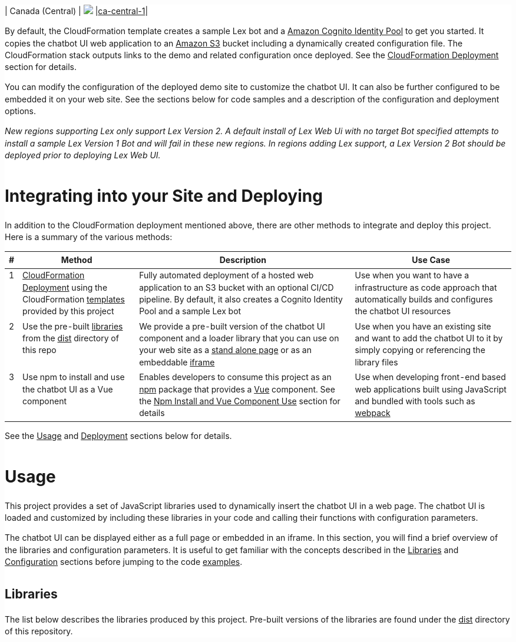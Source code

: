 | Canada (Central) | <a target="_blank" href="https://ca-central-1.console.aws.amazon.com/cloudformation/home?region=ca-central-1#/stacks/create/review?templateURL=https://s3.amazonaws.com/aws-bigdata-blog-replica-ca-central-1/artifacts/aws-lex-web-ui/artifacts/templates/master.yaml&stackName=lex-web-ui&param_BootstrapBucket=aws-bigdata-blog-replica-ca-central-1"><span><img height="24px" src="https://s3.amazonaws.com/cloudformation-examples/cloudformation-launch-stack.png"/></span></a> |[ca-central-1](https://aws-bigdata-blog-replica-ca-central-1.s3.ca-central-1.amazonaws.com/artifacts/aws-lex-web-ui/artifacts/templates/master.yaml)|

By default, the CloudFormation template
creates a sample Lex bot and a [Amazon Cognito Identity
Pool](http://docs.aws.amazon.com/cognito/latest/developerguide/identity-pools.html)
to get you started. It copies the chatbot UI web application to an
[Amazon S3](https://aws.amazon.com/s3/) bucket including a dynamically
created configuration file. The CloudFormation stack outputs links to
the demo and related configuration once deployed. See the [CloudFormation
Deployment](#cloudformation-deployment) section for details.

You can modify the configuration of the deployed demo site to customize
the chatbot UI. It can also be further configured to be embedded it on
your web site. See the sections below for code samples and a description
of the configuration and deployment options.

*New regions supporting Lex only support Lex Version 2. A default install of Lex Web Ui with no target Bot specified
attempts to install a sample Lex Version 1 Bot and will fail in these new regions. In regions adding Lex support, a Lex Version 2 
Bot should be deployed prior to deploying Lex Web UI.*

# Integrating into your Site and Deploying
In addition to the CloudFormation deployment mentioned above, there are
other methods to integrate and deploy this project. Here is a summary
of the various methods:

| # | Method | Description | Use Case |
| --- | --- | --- | --- |
| 1 | [CloudFormation Deployment](#cloudformation-deployment) using the CloudFormation [templates](templates) provided by this project | Fully automated deployment of a hosted web application to an S3 bucket with an optional CI/CD pipeline. By default, it also creates a Cognito Identity Pool and a sample Lex bot | Use when you want to have a infrastructure as code approach that automatically builds and configures the chatbot UI resources |
| 2 | Use the pre-built [libraries](#libraries) from the [dist](dist) directory of this repo | We provide a pre-built version of the chatbot UI component and a loader library that you can use on your web site as a [stand alone page](#stand-alone-page) or as an embeddable [iframe](#iframe) | Use when you have an existing site and want to add the chatbot UI to it by simply copying or referencing the library files |
| 3 | Use npm to install and use the chatbot UI as a Vue component | Enables developers to consume this project as an [npm](https://www.npmjs.com/) package that provides a [Vue](https://vuejs.org/) component. See the [Npm Install and Vue Component Use](#npm-install-and-vue-component-use) section for details | Use when developing front-end based web applications built using JavaScript and bundled with tools such as [webpack](https://webpack.github.io) |

See the [Usage](#usage) and [Deployment](#deployment) sections below for details.

# Usage
This project provides a set of JavaScript libraries used to dynamically
insert the chatbot UI in a web page. The chatbot UI is loaded and
customized by including these libraries in your code and calling their
functions with configuration parameters.

The chatbot UI can be displayed either as a full page or embedded
in an iframe. In this section, you will find a brief overview of
the libraries and configuration parameters. It is useful to get
familiar with the concepts described in the [Libraries](#libraries)
and [Configuration](#configuration) sections before jumping to the code
[examples](#examples).

## Libraries
The list below describes the libraries produced by this project.
Pre-built versions of the libraries are found under the [dist](/dist)
directory of this repository.
